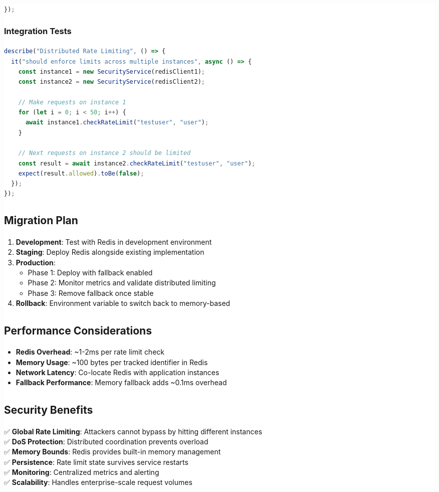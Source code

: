 ```javascript
});
```

### Integration Tests

```javascript
describe("Distributed Rate Limiting", () => {
  it("should enforce limits across multiple instances", async () => {
    const instance1 = new SecurityService(redisClient1);
    const instance2 = new SecurityService(redisClient2);

    // Make requests on instance 1
    for (let i = 0; i < 50; i++) {
      await instance1.checkRateLimit("testuser", "user");
    }

    // Next requests on instance 2 should be limited
    const result = await instance2.checkRateLimit("testuser", "user");
    expect(result.allowed).toBe(false);
  });
});
```

## Migration Plan

1. **Development**: Test with Redis in development environment
2. **Staging**: Deploy Redis alongside existing implementation
3. **Production**:
   - Phase 1: Deploy with fallback enabled
   - Phase 2: Monitor metrics and validate distributed limiting
   - Phase 3: Remove fallback once stable
4. **Rollback**: Environment variable to switch back to memory-based

## Performance Considerations

- **Redis Overhead**: ~1-2ms per rate limit check
- **Memory Usage**: ~100 bytes per tracked identifier in Redis
- **Network Latency**: Co-locate Redis with application instances
- **Fallback Performance**: Memory fallback adds ~0.1ms overhead

## Security Benefits

✅ **Global Rate Limiting**: Attackers cannot bypass by hitting different instances  
✅ **DoS Protection**: Distributed coordination prevents overload  
✅ **Memory Bounds**: Redis provides built-in memory management  
✅ **Persistence**: Rate limit state survives service restarts  
✅ **Monitoring**: Centralized metrics and alerting  
✅ **Scalability**: Handles enterprise-scale request volumes
